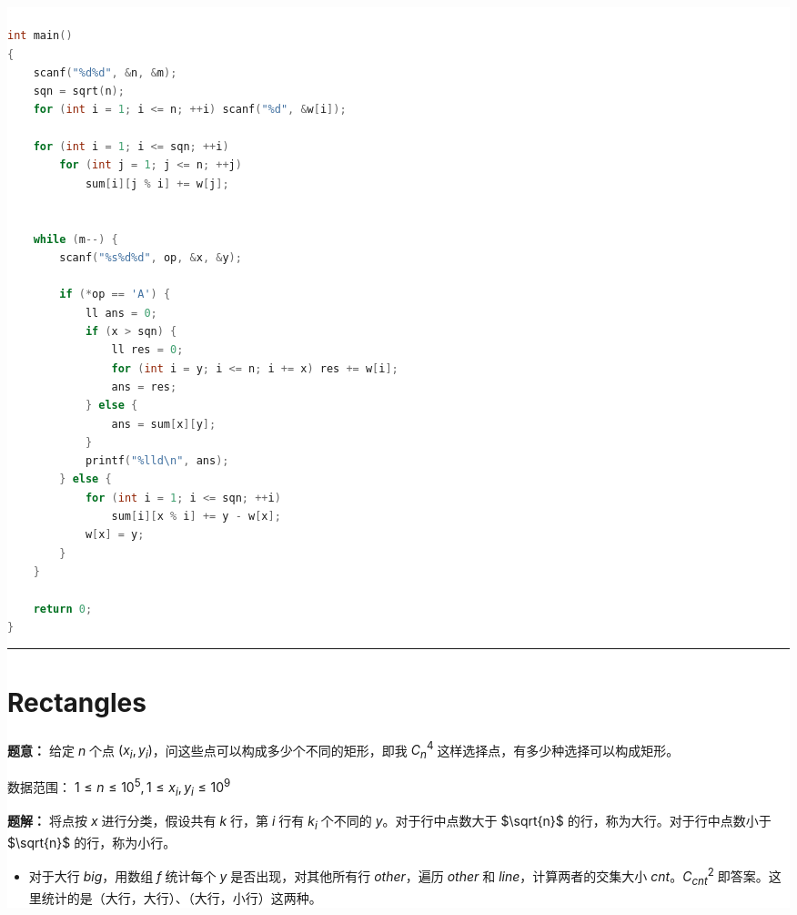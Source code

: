 ```cpp

int main()
{
    scanf("%d%d", &n, &m);
    sqn = sqrt(n);
    for (int i = 1; i <= n; ++i) scanf("%d", &w[i]);

    for (int i = 1; i <= sqn; ++i)
        for (int j = 1; j <= n; ++j)
            sum[i][j % i] += w[j];


    while (m--) {
        scanf("%s%d%d", op, &x, &y);

        if (*op == 'A') {
            ll ans = 0;
            if (x > sqn) {
                ll res = 0;
                for (int i = y; i <= n; i += x) res += w[i];
                ans = res;
            } else {
                ans = sum[x][y];
            }
            printf("%lld\n", ans);
        } else {
            for (int i = 1; i <= sqn; ++i)
                sum[i][x % i] += y - w[x];
            w[x] = y;
        }
    }

    return 0;
}
```

****

# Rectangles
**题意：**
给定 $n$ 个点 $(x_i,y_i)$，问这些点可以构成多少个不同的矩形，即我 $C_n^4$ 这样选择点，有多少种选择可以构成矩形。

数据范围： $1\leq n\leq 10^5,1\leq x_i,y_i\leq 10^9$

**题解：**
将点按 $x$ 进行分类，假设共有 $k$ 行，第 $i$ 行有 $k_i$ 个不同的 $y$。对于行中点数大于 $\sqrt{n}$ 的行，称为大行。对于行中点数小于 $\sqrt{n}$ 的行，称为小行。

- 对于大行 $big$，用数组 $f$ 统计每个 $y$ 是否出现，对其他所有行 $other$，遍历 $other$ 和 $line$，计算两者的交集大小 $cnt$。$C_{cnt}^2$ 即答案。这里统计的是（大行，大行）、（大行，小行）这两种。
